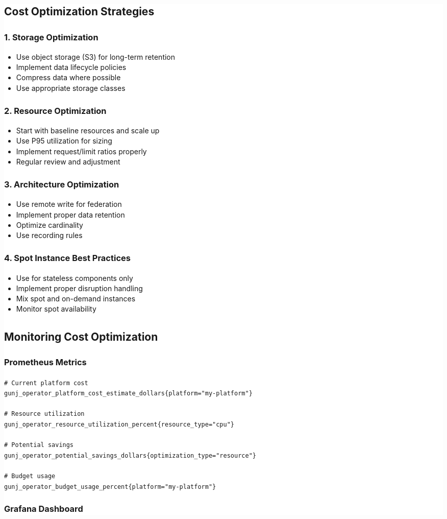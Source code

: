 ```yaml
```

## Cost Optimization Strategies

### 1. Storage Optimization

- Use object storage (S3) for long-term retention
- Implement data lifecycle policies
- Compress data where possible
- Use appropriate storage classes

### 2. Resource Optimization

- Start with baseline resources and scale up
- Use P95 utilization for sizing
- Implement request/limit ratios properly
- Regular review and adjustment

### 3. Architecture Optimization

- Use remote write for federation
- Implement proper data retention
- Optimize cardinality
- Use recording rules

### 4. Spot Instance Best Practices

- Use for stateless components only
- Implement proper disruption handling
- Mix spot and on-demand instances
- Monitor spot availability

## Monitoring Cost Optimization

### Prometheus Metrics

```prometheus
# Current platform cost
gunj_operator_platform_cost_estimate_dollars{platform="my-platform"}

# Resource utilization
gunj_operator_resource_utilization_percent{resource_type="cpu"}

# Potential savings
gunj_operator_potential_savings_dollars{optimization_type="resource"}

# Budget usage
gunj_operator_budget_usage_percent{platform="my-platform"}
```

### Grafana Dashboard
